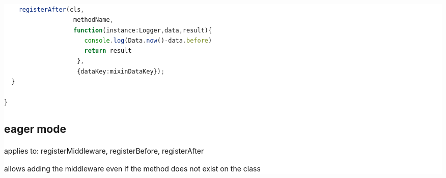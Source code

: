 ```ts
    registerAfter(cls,
                   methodName,
                   function(instance:Logger,data,result){
                      console.log(Data.now()-data.before)
                      return result
                    },
                    {dataKey:mixinDataKey});
  }

}


```



## eager mode
applies to: registerMiddleware, registerBefore, registerAfter

allows adding the middleware even if the method does not exist on the class

